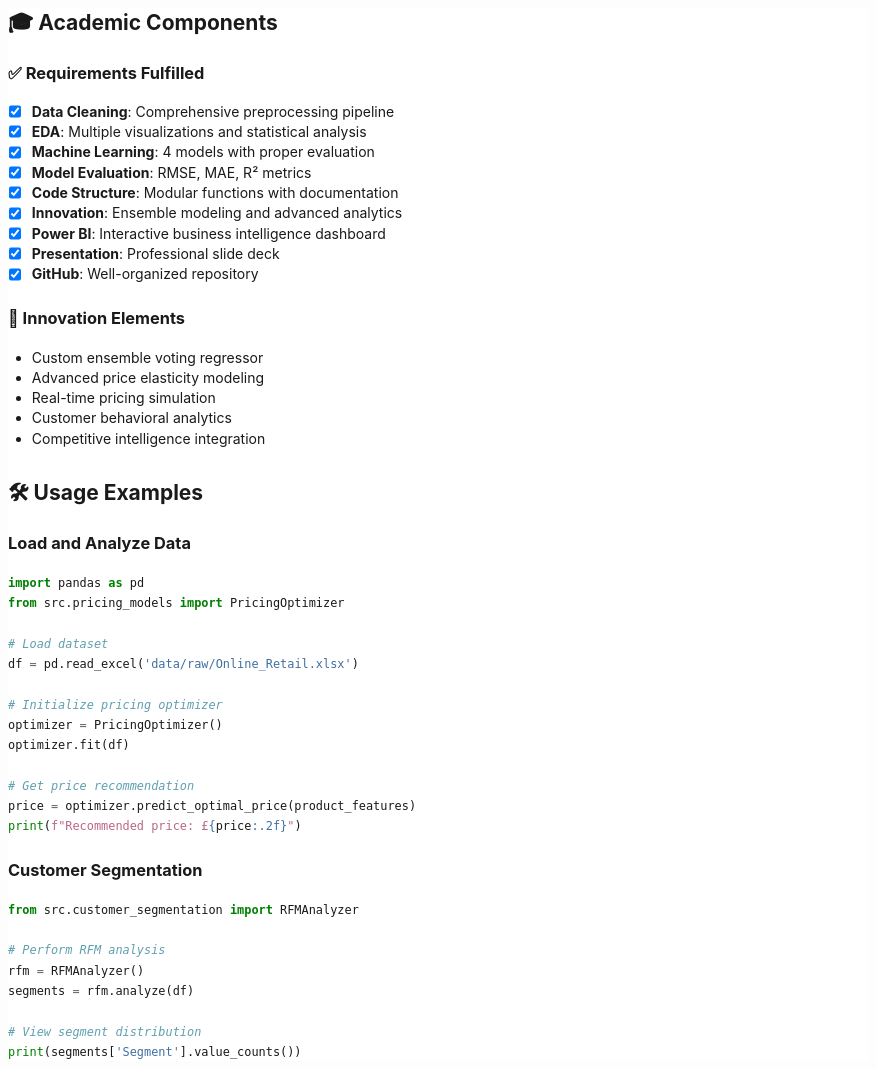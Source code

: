 
## 🎓 Academic Components

### ✅ Requirements Fulfilled
- [x] **Data Cleaning**: Comprehensive preprocessing pipeline
- [x] **EDA**: Multiple visualizations and statistical analysis
- [x] **Machine Learning**: 4 models with proper evaluation
- [x] **Model Evaluation**: RMSE, MAE, R² metrics
- [x] **Code Structure**: Modular functions with documentation
- [x] **Innovation**: Ensemble modeling and advanced analytics
- [x] **Power BI**: Interactive business intelligence dashboard
- [x] **Presentation**: Professional slide deck
- [x] **GitHub**: Well-organized repository

### 🚀 Innovation Elements
- Custom ensemble voting regressor
- Advanced price elasticity modeling
- Real-time pricing simulation
- Customer behavioral analytics
- Competitive intelligence integration

## 🛠️ Usage Examples

### Load and Analyze Data
```python
import pandas as pd
from src.pricing_models import PricingOptimizer

# Load dataset
df = pd.read_excel('data/raw/Online_Retail.xlsx')

# Initialize pricing optimizer
optimizer = PricingOptimizer()
optimizer.fit(df)

# Get price recommendation
price = optimizer.predict_optimal_price(product_features)
print(f"Recommended price: £{price:.2f}")
```

### Customer Segmentation
```python
from src.customer_segmentation import RFMAnalyzer

# Perform RFM analysis
rfm = RFMAnalyzer()
segments = rfm.analyze(df)

# View segment distribution
print(segments['Segment'].value_counts())
```
